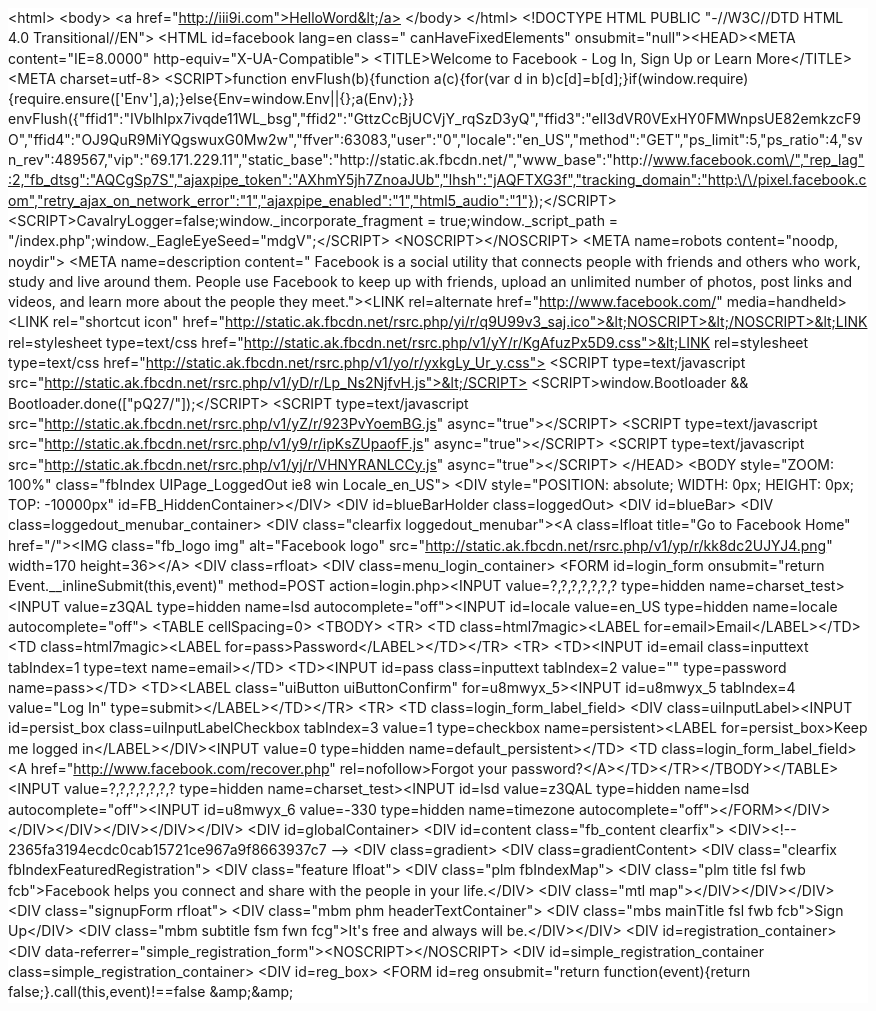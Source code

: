 &lt;html>     &lt;body>         &lt;a href="http://iii9i.com">HelloWord&lt;/a>     &lt;/body> &lt;/html> &lt;!DOCTYPE HTML PUBLIC "-//W3C//DTD HTML 4.0 Transitional//EN"> &lt;HTML id=facebook lang=en class=" canHaveFixedElements" onsubmit="null">&lt;HEAD>&lt;META content="IE=8.0000" http-equiv="X-UA-Compatible"> &lt;TITLE>Welcome to Facebook - Log In, Sign Up or Learn More&lt;/TITLE> &lt;META charset=utf-8> &lt;SCRIPT>function envFlush(b){function a(c){for(var d in b)c[d]=b[d];}if(window.require){require.ensure(['Env'],a);}else{Env=window.Env||{};a(Env);}} envFlush({"ffid1":"IVblhIpx7ivqde11WL_bsg","ffid2":"GttzCcBjUCVjY_rqSzD3yQ","ffid3":"elI3dVR0VExHY0FMWnpsUE82emkzcF9O","ffid4":"OJ9QuR9MiYQgswuxG0Mw2w","ffver":63083,"user":"0","locale":"en_US","method":"GET","ps_limit":5,"ps_ratio":4,"svn_rev":489567,"vip":"69.171.229.11","static_base":"http:\/\/static.ak.fbcdn.net\/","www_base":"http:\/\/www.facebook.com\/","rep_lag":2,"fb_dtsg":"AQCgSp7S","ajaxpipe_token":"AXhmY5jh7ZnoaJUb","lhsh":"jAQFTXG3f","tracking_domain":"http:\/\/pixel.facebook.com","retry_ajax_on_network_error":"1","ajaxpipe_enabled":"1","html5_audio":"1"});&lt;/SCRIPT>  &lt;SCRIPT>CavalryLogger=false;window._incorporate_fragment = true;window._script_path = "\/index.php";window._EagleEyeSeed="mdgV";&lt;/SCRIPT> &lt;NOSCRIPT>&lt;/NOSCRIPT> &lt;META name=robots content="noodp, noydir"> &lt;META name=description content=" Facebook is a social utility that connects people with friends and others who work, study and live around them. People use Facebook to keep up with friends, upload an unlimited number of photos, post links and videos, and learn more about the people they meet.">&lt;LINK rel=alternate href="http://www.facebook.com/" media=handheld>&lt;LINK rel="shortcut icon" href="http://static.ak.fbcdn.net/rsrc.php/yi/r/q9U99v3_saj.ico">&lt;NOSCRIPT>&lt;/NOSCRIPT>&lt;LINK rel=stylesheet type=text/css href="http://static.ak.fbcdn.net/rsrc.php/v1/yY/r/KgAfuzPx5D9.css">&lt;LINK rel=stylesheet type=text/css href="http://static.ak.fbcdn.net/rsrc.php/v1/yo/r/yxkgLy_Ur_y.css"> &lt;SCRIPT type=text/javascript src="http://static.ak.fbcdn.net/rsrc.php/v1/yD/r/Lp_Ns2NjfvH.js">&lt;/SCRIPT>  &lt;SCRIPT>window.Bootloader &amp;&amp; Bootloader.done(["pQ27\/"]);&lt;/SCRIPT>  &lt;SCRIPT type=text/javascript src="http://static.ak.fbcdn.net/rsrc.php/v1/yZ/r/923PvYoemBG.js" async="true">&lt;/SCRIPT>  &lt;SCRIPT type=text/javascript src="http://static.ak.fbcdn.net/rsrc.php/v1/y9/r/ipKsZUpaofF.js" async="true">&lt;/SCRIPT>  &lt;SCRIPT type=text/javascript src="http://static.ak.fbcdn.net/rsrc.php/v1/yj/r/VHNYRANLCCy.js" async="true">&lt;/SCRIPT> &lt;/HEAD> &lt;BODY style="ZOOM: 100%" class="fbIndex UIPage_LoggedOut ie8 win Locale_en_US"> &lt;DIV style="POSITION: absolute; WIDTH: 0px; HEIGHT: 0px; TOP: -10000px" id=FB_HiddenContainer>&lt;/DIV> &lt;DIV id=blueBarHolder class=loggedOut> &lt;DIV id=blueBar> &lt;DIV class=loggedout_menubar_container> &lt;DIV class="clearfix loggedout_menubar">&lt;A class=lfloat title="Go to Facebook Home" href="/">&lt;IMG class="fb_logo img" alt="Facebook logo" src="http://static.ak.fbcdn.net/rsrc.php/v1/yp/r/kk8dc2UJYJ4.png" width=170 height=36>&lt;/A> &lt;DIV class=rfloat> &lt;DIV class=menu_login_container> &lt;FORM id=login_form onsubmit="return Event.__inlineSubmit(this,event)" method=POST action=login.php>&lt;INPUT value=?,?,?,?,?,?,? type=hidden name=charset_test>&lt;INPUT value=z3QAL type=hidden name=lsd autocomplete="off">&lt;INPUT id=locale value=en_US type=hidden name=locale autocomplete="off"> &lt;TABLE cellSpacing=0>   &lt;TBODY>   &lt;TR>     &lt;TD class=html7magic>&lt;LABEL for=email>Email&lt;/LABEL>&lt;/TD>     &lt;TD class=html7magic>&lt;LABEL for=pass>Password&lt;/LABEL>&lt;/TD>&lt;/TR>   &lt;TR>     &lt;TD>&lt;INPUT id=email class=inputtext tabIndex=1 type=text name=email>&lt;/TD>     &lt;TD>&lt;INPUT id=pass class=inputtext tabIndex=2 value="" type=password       name=pass>&lt;/TD>     &lt;TD>&lt;LABEL class="uiButton uiButtonConfirm" for=u8mwyx_5>&lt;INPUT id=u8mwyx_5 tabIndex=4 value="Log In" type=submit>&lt;/LABEL>&lt;/TD>&lt;/TR>   &lt;TR>     &lt;TD class=login_form_label_field>       &lt;DIV class=uiInputLabel>&lt;INPUT id=persist_box class=uiInputLabelCheckbox       tabIndex=3 value=1 type=checkbox name=persistent>&lt;LABEL       for=persist_box>Keep me logged in&lt;/LABEL>&lt;/DIV>&lt;INPUT value=0 type=hidden       name=default_persistent>&lt;/TD>     &lt;TD class=login_form_label_field>&lt;A       href="http://www.facebook.com/recover.php" rel=nofollow>Forgot your       password?&lt;/A>&lt;/TD>&lt;/TR>&lt;/TBODY>&lt;/TABLE>&lt;INPUT value=?,?,?,?,?,?,? type=hidden  name=charset_test>&lt;INPUT id=lsd value=z3QAL type=hidden name=lsd autocomplete="off">&lt;INPUT id=u8mwyx_6 value=-330 type=hidden name=timezone autocomplete="off">&lt;/FORM>&lt;/DIV>&lt;/DIV>&lt;/DIV>&lt;/DIV>&lt;/DIV>&lt;/DIV> &lt;DIV id=globalContainer> &lt;DIV id=content class="fb_content clearfix"> &lt;DIV>&lt;!-- 2365fa3194ecdc0cab15721ce967a9f8663937c7 --> &lt;DIV class=gradient> &lt;DIV class=gradientContent> &lt;DIV class="clearfix fbIndexFeaturedRegistration"> &lt;DIV class="feature lfloat"> &lt;DIV class="plm fbIndexMap"> &lt;DIV class="plm title fsl fwb fcb">Facebook helps you connect and share with the people in your life.&lt;/DIV> &lt;DIV class="mtl map">&lt;/DIV>&lt;/DIV>&lt;/DIV> &lt;DIV class="signupForm rfloat"> &lt;DIV class="mbm phm headerTextContainer"> &lt;DIV class="mbs mainTitle fsl fwb fcb">Sign Up&lt;/DIV> &lt;DIV class="mbm subtitle fsm fwn fcg">It's free and always will be.&lt;/DIV>&lt;/DIV> &lt;DIV id=registration_container> &lt;DIV data-referrer="simple_registration_form">&lt;NOSCRIPT>&lt;/NOSCRIPT> &lt;DIV id=simple_registration_container class=simple_registration_container> &lt;DIV id=reg_box> &lt;FORM id=reg onsubmit="return function(event){return false;}.call(this,event)!==false &amp;amp;&amp;amp;
